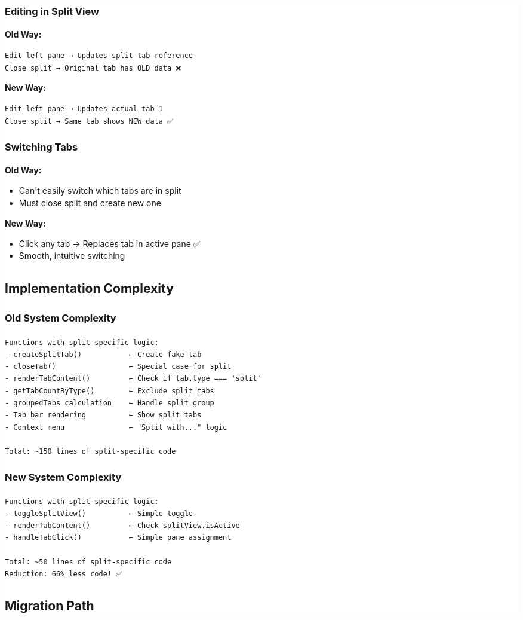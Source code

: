 ### Editing in Split View

**Old Way:**
```
Edit left pane → Updates split tab reference
Close split → Original tab has OLD data ❌
```

**New Way:**
```
Edit left pane → Updates actual tab-1
Close split → Same tab shows NEW data ✅
```

### Switching Tabs

**Old Way:**
- Can't easily switch which tabs are in split
- Must close split and create new one

**New Way:**
- Click any tab → Replaces tab in active pane ✅
- Smooth, intuitive switching

## Implementation Complexity

### Old System Complexity
```
Functions with split-specific logic:
- createSplitTab()           ← Create fake tab
- closeTab()                 ← Special case for split
- renderTabContent()         ← Check if tab.type === 'split'
- getTabCountByType()        ← Exclude split tabs
- groupedTabs calculation    ← Handle split group
- Tab bar rendering          ← Show split tabs
- Context menu               ← "Split with..." logic

Total: ~150 lines of split-specific code
```

### New System Complexity
```
Functions with split-specific logic:
- toggleSplitView()          ← Simple toggle
- renderTabContent()         ← Check splitView.isActive
- handleTabClick()           ← Simple pane assignment

Total: ~50 lines of split-specific code
Reduction: 66% less code! ✅
```

## Migration Path
